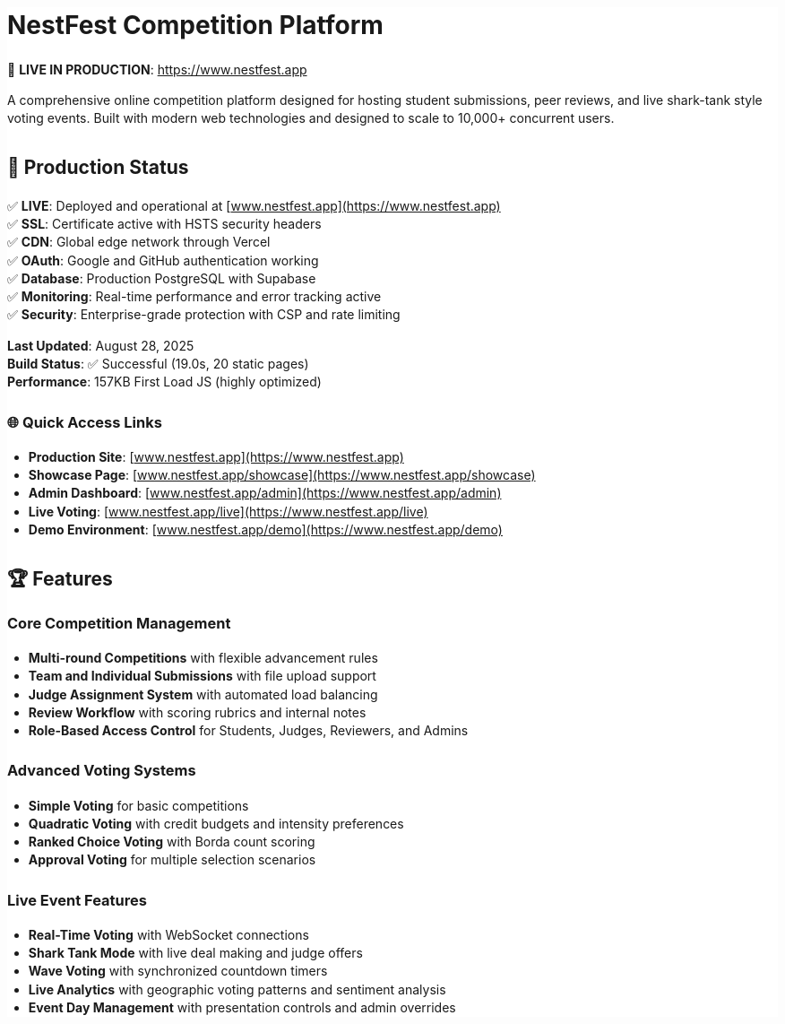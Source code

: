 # NestFest Competition Platform

🚀 **LIVE IN PRODUCTION**: https://www.nestfest.app

A comprehensive online competition platform designed for hosting student submissions, peer reviews, and live shark-tank style voting events. Built with modern web technologies and designed to scale to 10,000+ concurrent users.

## 🌟 Production Status

✅ **LIVE**: Deployed and operational at [www.nestfest.app](https://www.nestfest.app)  
✅ **SSL**: Certificate active with HSTS security headers  
✅ **CDN**: Global edge network through Vercel  
✅ **OAuth**: Google and GitHub authentication working  
✅ **Database**: Production PostgreSQL with Supabase  
✅ **Monitoring**: Real-time performance and error tracking active  
✅ **Security**: Enterprise-grade protection with CSP and rate limiting  

**Last Updated**: August 28, 2025  
**Build Status**: ✅ Successful (19.0s, 20 static pages)  
**Performance**: 157KB First Load JS (highly optimized)  

### 🌐 Quick Access Links
- **Production Site**: [www.nestfest.app](https://www.nestfest.app)
- **Showcase Page**: [www.nestfest.app/showcase](https://www.nestfest.app/showcase)
- **Admin Dashboard**: [www.nestfest.app/admin](https://www.nestfest.app/admin)
- **Live Voting**: [www.nestfest.app/live](https://www.nestfest.app/live)
- **Demo Environment**: [www.nestfest.app/demo](https://www.nestfest.app/demo)

## 🏆 Features

### Core Competition Management
- **Multi-round Competitions** with flexible advancement rules
- **Team and Individual Submissions** with file upload support
- **Judge Assignment System** with automated load balancing
- **Review Workflow** with scoring rubrics and internal notes
- **Role-Based Access Control** for Students, Judges, Reviewers, and Admins

### Advanced Voting Systems
- **Simple Voting** for basic competitions
- **Quadratic Voting** with credit budgets and intensity preferences
- **Ranked Choice Voting** with Borda count scoring
- **Approval Voting** for multiple selection scenarios

### Live Event Features
- **Real-Time Voting** with WebSocket connections
- **Shark Tank Mode** with live deal making and judge offers
- **Wave Voting** with synchronized countdown timers
- **Live Analytics** with geographic voting patterns and sentiment analysis
- **Event Day Management** with presentation controls and admin overrides
